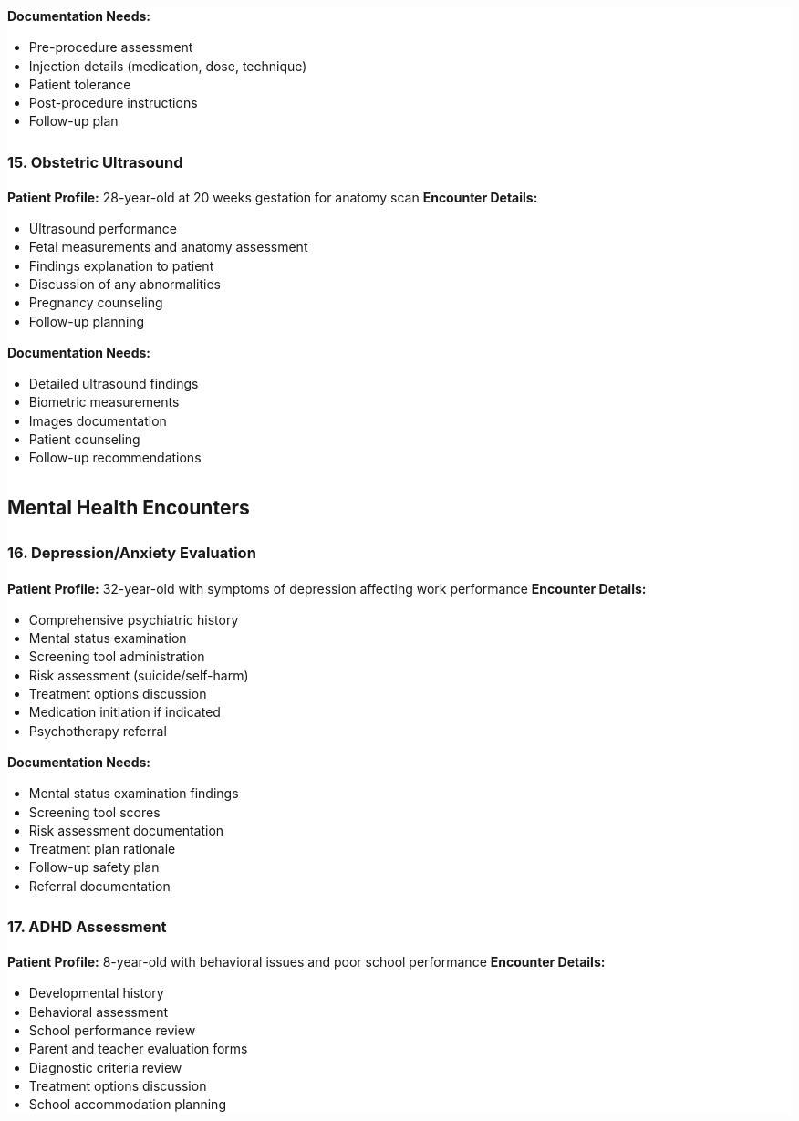 **Documentation Needs:**
- Pre-procedure assessment
- Injection details (medication, dose, technique)
- Patient tolerance
- Post-procedure instructions
- Follow-up plan

### 15. Obstetric Ultrasound

**Patient Profile:** 28-year-old at 20 weeks gestation for anatomy scan
**Encounter Details:**
- Ultrasound performance
- Fetal measurements and anatomy assessment
- Findings explanation to patient
- Discussion of any abnormalities
- Pregnancy counseling
- Follow-up planning

**Documentation Needs:**
- Detailed ultrasound findings
- Biometric measurements
- Images documentation
- Patient counseling
- Follow-up recommendations

## Mental Health Encounters

### 16. Depression/Anxiety Evaluation

**Patient Profile:** 32-year-old with symptoms of depression affecting work performance
**Encounter Details:**
- Comprehensive psychiatric history
- Mental status examination
- Screening tool administration
- Risk assessment (suicide/self-harm)
- Treatment options discussion
- Medication initiation if indicated
- Psychotherapy referral

**Documentation Needs:**
- Mental status examination findings
- Screening tool scores
- Risk assessment documentation
- Treatment plan rationale
- Follow-up safety plan
- Referral documentation

### 17. ADHD Assessment

**Patient Profile:** 8-year-old with behavioral issues and poor school performance
**Encounter Details:**
- Developmental history
- Behavioral assessment
- School performance review
- Parent and teacher evaluation forms
- Diagnostic criteria review
- Treatment options discussion
- School accommodation planning
